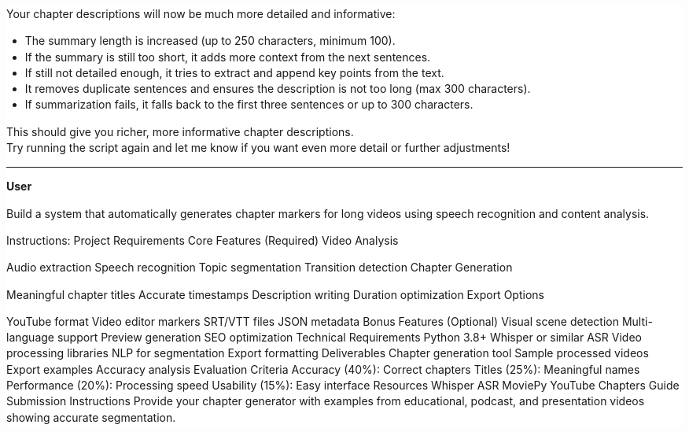 Your chapter descriptions will now be much more detailed and informative:

- The summary length is increased (up to 250 characters, minimum 100).
- If the summary is still too short, it adds more context from the next sentences.
- If still not detailed enough, it tries to extract and append key points from the text.
- It removes duplicate sentences and ensures the description is not too long (max 300 characters).
- If summarization fails, it falls back to the first three sentences or up to 300 characters.

This should give you richer, more informative chapter descriptions.  
Try running the script again and let me know if you want even more detail or further adjustments!

---

**User**

Build a system that automatically generates chapter markers for long videos using speech recognition and content analysis.

Instructions:
Project Requirements
Core Features (Required)
Video Analysis

Audio extraction
Speech recognition
Topic segmentation
Transition detection
Chapter Generation

Meaningful chapter titles
Accurate timestamps
Description writing
Duration optimization
Export Options

YouTube format
Video editor markers
SRT/VTT files
JSON metadata
Bonus Features (Optional)
Visual scene detection
Multi-language support
Preview generation
SEO optimization
Technical Requirements
Python 3.8+
Whisper or similar ASR
Video processing libraries
NLP for segmentation
Export formatting
Deliverables
Chapter generation tool
Sample processed videos
Export examples
Accuracy analysis
Evaluation Criteria
Accuracy (40%): Correct chapters
Titles (25%): Meaningful names
Performance (20%): Processing speed
Usability (15%): Easy interface
Resources
Whisper ASR
MoviePy
YouTube Chapters Guide
Submission Instructions
Provide your chapter generator with examples from educational, podcast, and presentation videos showing accurate segmentation.

